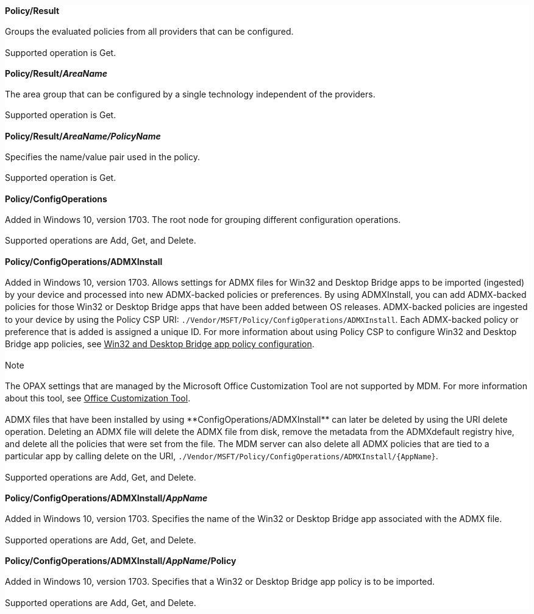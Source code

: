 <a href="" id="policy-result"></a>**Policy/Result**  
<p>Groups the evaluated policies from all providers that can be configured.

<p>Supported operation is Get.

<a href="" id="policy-result-areaname"></a>**Policy/Result/_AreaName_**  
<p>The area group that can be configured by a single technology independent of the providers.

<p>Supported operation is Get.

<a href="" id="policy-result-areaname-policyname"></a>**Policy/Result/_AreaName/PolicyName_**  
<p>Specifies the name/value pair used in the policy.

<p>Supported operation is Get.

<a href="" id="policy-result"></a>**Policy/ConfigOperations**  
<p>Added in Windows 10, version 1703. The root node for grouping different configuration operations.

<p>Supported operations are Add, Get, and Delete.

<a href="" id="policy-configoperations-admxinstall"></a>**Policy/ConfigOperations/ADMXInstall**  
<p>Added in Windows 10, version 1703. Allows settings for ADMX files for Win32 and Desktop Bridge apps to be imported (ingested) by your device and processed into new ADMX-backed policies or preferences. By using ADMXInstall, you can add ADMX-backed policies for those Win32 or Desktop Bridge apps that have been added between OS releases. ADMX-backed policies are ingested to your device by using the Policy CSP URI: <code>./Vendor/MSFT/Policy/ConfigOperations/ADMXInstall</code>. Each ADMX-backed policy or preference that is added is assigned a unique ID. For more information about using Policy CSP to configure Win32 and Desktop Bridge app policies, see <a href="win32-and-centennial-app-policy-configuration.md" data-raw-source="[Win32 and Desktop Bridge app policy configuration](win32-and-centennial-app-policy-configuration.md)">Win32 and Desktop Bridge app policy configuration</a>.

> [!NOTE]
> The OPAX settings that are managed by the Microsoft Office Customization Tool are not supported by MDM. For more information about this tool, see [Office Customization Tool](/previous-versions/office/office-2013-resource-kit/cc179097(v=office.15)).

<p>ADMX files that have been installed by using **ConfigOperations/ADMXInstall** can later be deleted by using the URI delete operation. Deleting an ADMX file will delete the ADMX file from disk, remove the metadata from the ADMXdefault registry hive, and delete all the policies that were set from the file. The MDM server can also delete all ADMX policies that are tied to a particular app by calling delete on the URI, <code>./Vendor/MSFT/Policy/ConfigOperations/ADMXInstall/{AppName}</code>.

<p>Supported operations are Add, Get, and Delete.

<a href="" id="policy-configoperations-admxinstall-appname"></a>**Policy/ConfigOperations/ADMXInstall/_AppName_**  
<p>Added in Windows 10, version 1703. Specifies the name of the Win32 or Desktop Bridge app associated with the ADMX file. 

<p>Supported operations are Add, Get, and Delete.

<a href="" id="policy-configoperations-admxinstall-appname-policy"></a>**Policy/ConfigOperations/ADMXInstall/_AppName_/Policy**  
<p>Added in Windows 10, version 1703. Specifies that a Win32 or Desktop Bridge app policy is to be imported.

<p>Supported operations are Add, Get, and Delete.
